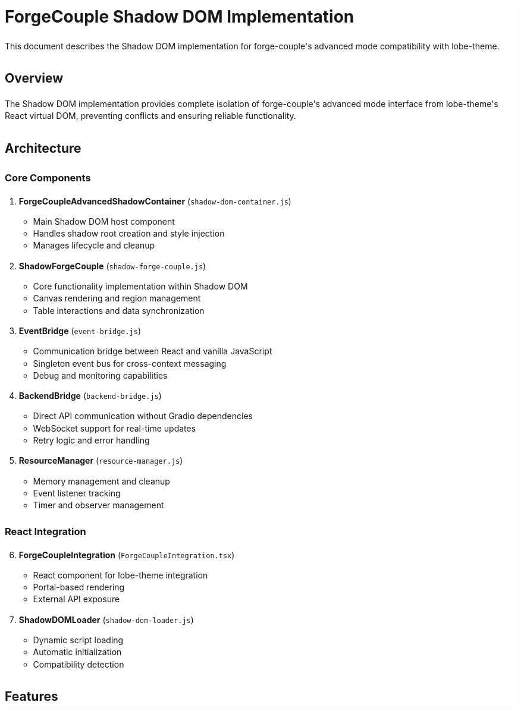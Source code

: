 # ForgeCouple Shadow DOM Implementation

This document describes the Shadow DOM implementation for forge-couple's advanced mode compatibility with lobe-theme.

## Overview

The Shadow DOM implementation provides complete isolation of forge-couple's advanced mode interface from lobe-theme's React virtual DOM, preventing conflicts and ensuring reliable functionality.

## Architecture

### Core Components

1. **ForgeCoupleAdvancedShadowContainer** (`shadow-dom-container.js`)
   - Main Shadow DOM host component
   - Handles shadow root creation and style injection
   - Manages lifecycle and cleanup

2. **ShadowForgeCouple** (`shadow-forge-couple.js`)
   - Core functionality implementation within Shadow DOM
   - Canvas rendering and region management
   - Table interactions and data synchronization

3. **EventBridge** (`event-bridge.js`)
   - Communication bridge between React and vanilla JavaScript
   - Singleton event bus for cross-context messaging
   - Debug and monitoring capabilities

4. **BackendBridge** (`backend-bridge.js`)
   - Direct API communication without Gradio dependencies
   - WebSocket support for real-time updates
   - Retry logic and error handling

5. **ResourceManager** (`resource-manager.js`)
   - Memory management and cleanup
   - Event listener tracking
   - Timer and observer management

### React Integration

6. **ForgeCoupleIntegration** (`ForgeCoupleIntegration.tsx`)
   - React component for lobe-theme integration
   - Portal-based rendering
   - External API exposure

7. **ShadowDOMLoader** (`shadow-dom-loader.js`)
   - Dynamic script loading
   - Automatic initialization
   - Compatibility detection

## Features
